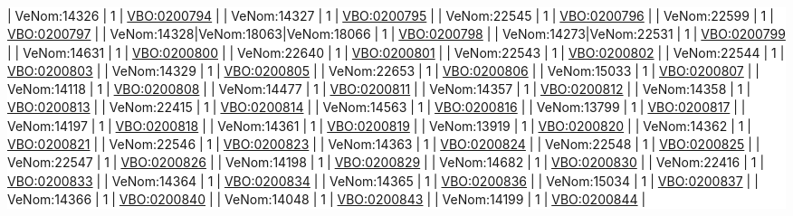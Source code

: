 | VeNom:14326                         |        1 | [VBO:0200794](http://purl.obolibrary.org/obo/VBO_0200794) |
| VeNom:14327                         |        1 | [VBO:0200795](http://purl.obolibrary.org/obo/VBO_0200795) |
| VeNom:22545                         |        1 | [VBO:0200796](http://purl.obolibrary.org/obo/VBO_0200796) |
| VeNom:22599                         |        1 | [VBO:0200797](http://purl.obolibrary.org/obo/VBO_0200797) |
| VeNom:14328|VeNom:18063|VeNom:18066 |        1 | [VBO:0200798](http://purl.obolibrary.org/obo/VBO_0200798) |
| VeNom:14273|VeNom:22531             |        1 | [VBO:0200799](http://purl.obolibrary.org/obo/VBO_0200799) |
| VeNom:14631                         |        1 | [VBO:0200800](http://purl.obolibrary.org/obo/VBO_0200800) |
| VeNom:22640                         |        1 | [VBO:0200801](http://purl.obolibrary.org/obo/VBO_0200801) |
| VeNom:22543                         |        1 | [VBO:0200802](http://purl.obolibrary.org/obo/VBO_0200802) |
| VeNom:22544                         |        1 | [VBO:0200803](http://purl.obolibrary.org/obo/VBO_0200803) |
| VeNom:14329                         |        1 | [VBO:0200805](http://purl.obolibrary.org/obo/VBO_0200805) |
| VeNom:22653                         |        1 | [VBO:0200806](http://purl.obolibrary.org/obo/VBO_0200806) |
| VeNom:15033                         |        1 | [VBO:0200807](http://purl.obolibrary.org/obo/VBO_0200807) |
| VeNom:14118                         |        1 | [VBO:0200808](http://purl.obolibrary.org/obo/VBO_0200808) |
| VeNom:14477                         |        1 | [VBO:0200811](http://purl.obolibrary.org/obo/VBO_0200811) |
| VeNom:14357                         |        1 | [VBO:0200812](http://purl.obolibrary.org/obo/VBO_0200812) |
| VeNom:14358                         |        1 | [VBO:0200813](http://purl.obolibrary.org/obo/VBO_0200813) |
| VeNom:22415                         |        1 | [VBO:0200814](http://purl.obolibrary.org/obo/VBO_0200814) |
| VeNom:14563                         |        1 | [VBO:0200816](http://purl.obolibrary.org/obo/VBO_0200816) |
| VeNom:13799                         |        1 | [VBO:0200817](http://purl.obolibrary.org/obo/VBO_0200817) |
| VeNom:14197                         |        1 | [VBO:0200818](http://purl.obolibrary.org/obo/VBO_0200818) |
| VeNom:14361                         |        1 | [VBO:0200819](http://purl.obolibrary.org/obo/VBO_0200819) |
| VeNom:13919                         |        1 | [VBO:0200820](http://purl.obolibrary.org/obo/VBO_0200820) |
| VeNom:14362                         |        1 | [VBO:0200821](http://purl.obolibrary.org/obo/VBO_0200821) |
| VeNom:22546                         |        1 | [VBO:0200823](http://purl.obolibrary.org/obo/VBO_0200823) |
| VeNom:14363                         |        1 | [VBO:0200824](http://purl.obolibrary.org/obo/VBO_0200824) |
| VeNom:22548                         |        1 | [VBO:0200825](http://purl.obolibrary.org/obo/VBO_0200825) |
| VeNom:22547                         |        1 | [VBO:0200826](http://purl.obolibrary.org/obo/VBO_0200826) |
| VeNom:14198                         |        1 | [VBO:0200829](http://purl.obolibrary.org/obo/VBO_0200829) |
| VeNom:14682                         |        1 | [VBO:0200830](http://purl.obolibrary.org/obo/VBO_0200830) |
| VeNom:22416                         |        1 | [VBO:0200833](http://purl.obolibrary.org/obo/VBO_0200833) |
| VeNom:14364                         |        1 | [VBO:0200834](http://purl.obolibrary.org/obo/VBO_0200834) |
| VeNom:14365                         |        1 | [VBO:0200836](http://purl.obolibrary.org/obo/VBO_0200836) |
| VeNom:15034                         |        1 | [VBO:0200837](http://purl.obolibrary.org/obo/VBO_0200837) |
| VeNom:14366                         |        1 | [VBO:0200840](http://purl.obolibrary.org/obo/VBO_0200840) |
| VeNom:14048                         |        1 | [VBO:0200843](http://purl.obolibrary.org/obo/VBO_0200843) |
| VeNom:14199                         |        1 | [VBO:0200844](http://purl.obolibrary.org/obo/VBO_0200844) |